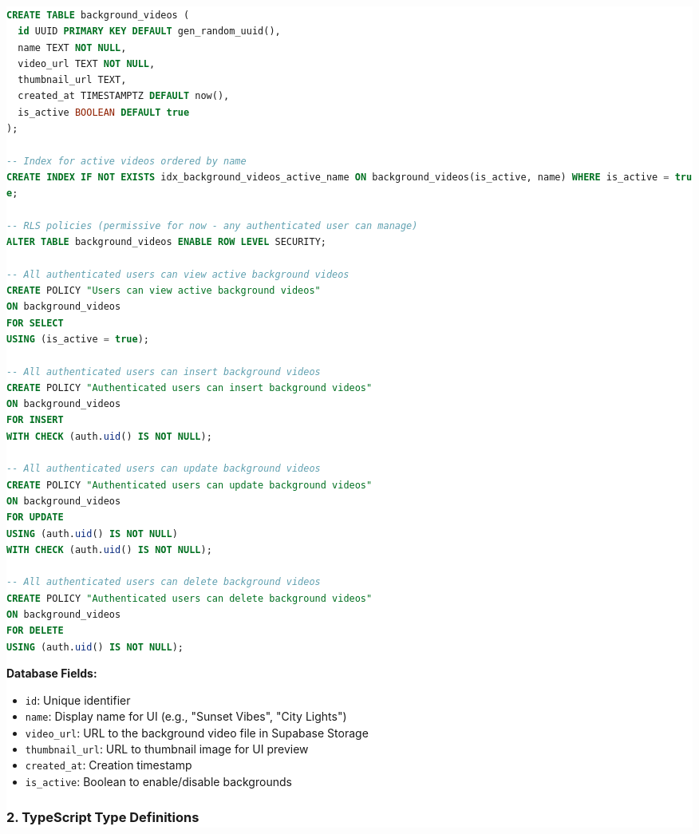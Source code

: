 ```sql
CREATE TABLE background_videos (
  id UUID PRIMARY KEY DEFAULT gen_random_uuid(),
  name TEXT NOT NULL,
  video_url TEXT NOT NULL,
  thumbnail_url TEXT,
  created_at TIMESTAMPTZ DEFAULT now(),
  is_active BOOLEAN DEFAULT true
);

-- Index for active videos ordered by name
CREATE INDEX IF NOT EXISTS idx_background_videos_active_name ON background_videos(is_active, name) WHERE is_active = true;

-- RLS policies (permissive for now - any authenticated user can manage)
ALTER TABLE background_videos ENABLE ROW LEVEL SECURITY;

-- All authenticated users can view active background videos
CREATE POLICY "Users can view active background videos"
ON background_videos
FOR SELECT
USING (is_active = true);

-- All authenticated users can insert background videos
CREATE POLICY "Authenticated users can insert background videos"
ON background_videos
FOR INSERT
WITH CHECK (auth.uid() IS NOT NULL);

-- All authenticated users can update background videos
CREATE POLICY "Authenticated users can update background videos"
ON background_videos
FOR UPDATE
USING (auth.uid() IS NOT NULL)
WITH CHECK (auth.uid() IS NOT NULL);

-- All authenticated users can delete background videos
CREATE POLICY "Authenticated users can delete background videos"
ON background_videos
FOR DELETE
USING (auth.uid() IS NOT NULL);
```

**Database Fields:**
- `id`: Unique identifier
- `name`: Display name for UI (e.g., "Sunset Vibes", "City Lights")
- `video_url`: URL to the background video file in Supabase Storage
- `thumbnail_url`: URL to thumbnail image for UI preview
- `created_at`: Creation timestamp
- `is_active`: Boolean to enable/disable backgrounds

### 2. TypeScript Type Definitions
